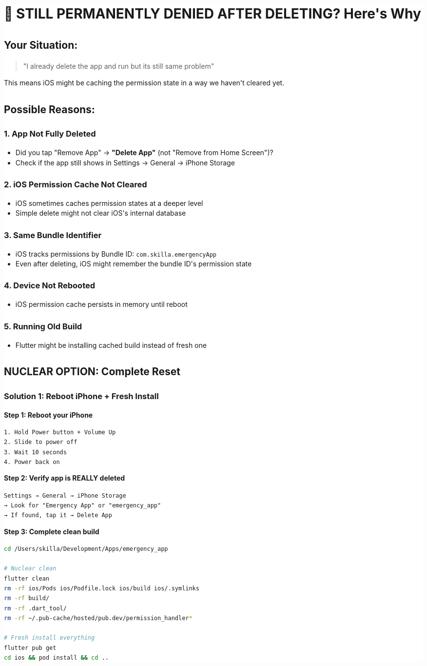# 🚨 STILL PERMANENTLY DENIED AFTER DELETING? Here's Why

## Your Situation:
> "I already delete the app and run but its still same problem"

This means iOS might be caching the permission state in a way we haven't cleared yet.

## Possible Reasons:

### 1. **App Not Fully Deleted**
- Did you tap "Remove App" → **"Delete App"** (not "Remove from Home Screen")?
- Check if the app still shows in Settings → General → iPhone Storage

### 2. **iOS Permission Cache Not Cleared**
- iOS sometimes caches permission states at a deeper level
- Simple delete might not clear iOS's internal database

### 3. **Same Bundle Identifier**
- iOS tracks permissions by Bundle ID: `com.skilla.emergencyApp`
- Even after deleting, iOS might remember the bundle ID's permission state

### 4. **Device Not Rebooted**
- iOS permission cache persists in memory until reboot

### 5. **Running Old Build**
- Flutter might be installing cached build instead of fresh one

## NUCLEAR OPTION: Complete Reset

### Solution 1: Reboot iPhone + Fresh Install

**Step 1: Reboot your iPhone**
```
1. Hold Power button + Volume Up
2. Slide to power off
3. Wait 10 seconds
4. Power back on
```

**Step 2: Verify app is REALLY deleted**
```
Settings → General → iPhone Storage
→ Look for "Emergency App" or "emergency_app"
→ If found, tap it → Delete App
```

**Step 3: Complete clean build**
```bash
cd /Users/skilla/Development/Apps/emergency_app

# Nuclear clean
flutter clean
rm -rf ios/Pods ios/Podfile.lock ios/build ios/.symlinks
rm -rf build/
rm -rf .dart_tool/
rm -rf ~/.pub-cache/hosted/pub.dev/permission_handler*

# Fresh install everything
flutter pub get
cd ios && pod install && cd ..

```